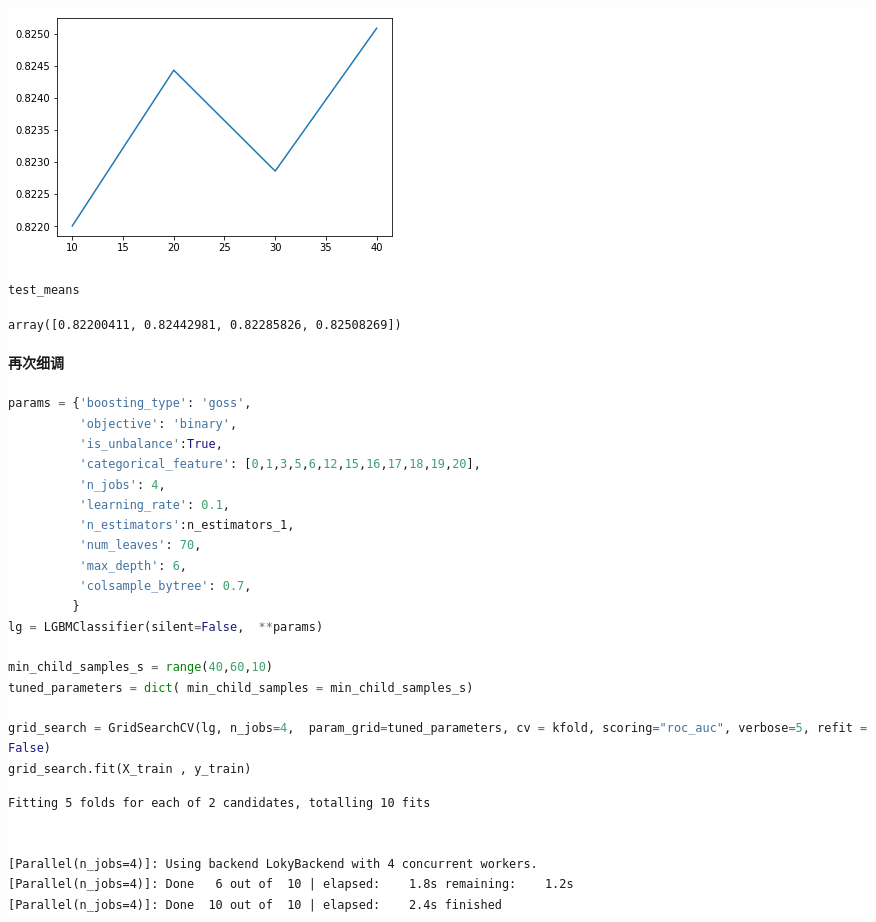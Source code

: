 

![png](output_22_1.png)



```python
test_means
```




    array([0.82200411, 0.82442981, 0.82285826, 0.82508269])



#### 再次细调


```python
params = {'boosting_type': 'goss',
          'objective': 'binary',
          'is_unbalance':True,
          'categorical_feature': [0,1,3,5,6,12,15,16,17,18,19,20],
          'n_jobs': 4,
          'learning_rate': 0.1,
          'n_estimators':n_estimators_1,
          'num_leaves': 70,
          'max_depth': 6,
          'colsample_bytree': 0.7,
         }
lg = LGBMClassifier(silent=False,  **params)

min_child_samples_s = range(40,60,10) 
tuned_parameters = dict( min_child_samples = min_child_samples_s)

grid_search = GridSearchCV(lg, n_jobs=4,  param_grid=tuned_parameters, cv = kfold, scoring="roc_auc", verbose=5, refit = False)
grid_search.fit(X_train , y_train)
```

    Fitting 5 folds for each of 2 candidates, totalling 10 fits


    [Parallel(n_jobs=4)]: Using backend LokyBackend with 4 concurrent workers.
    [Parallel(n_jobs=4)]: Done   6 out of  10 | elapsed:    1.8s remaining:    1.2s
    [Parallel(n_jobs=4)]: Done  10 out of  10 | elapsed:    2.4s finished
